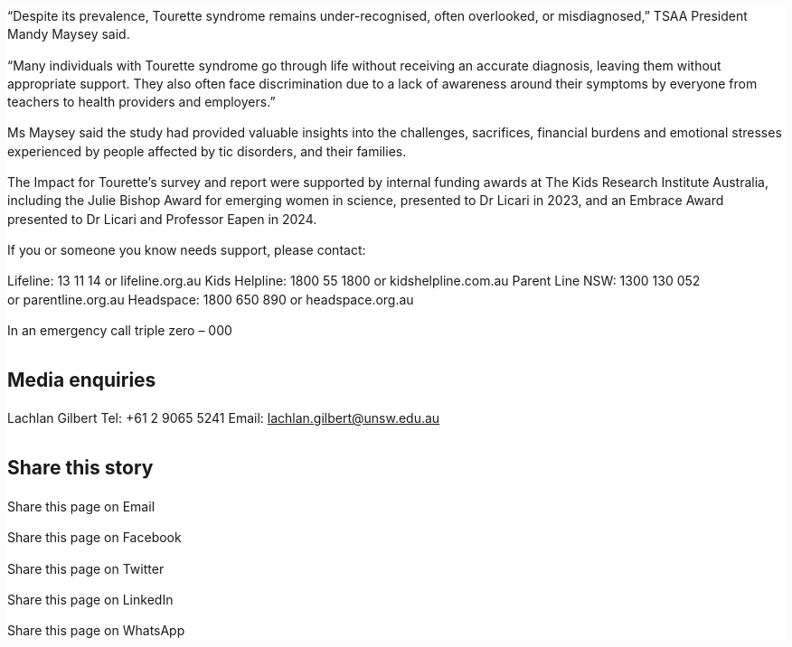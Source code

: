 
“Despite its prevalence, Tourette syndrome remains under-recognised, often overlooked, or misdiagnosed,” TSAA President Mandy Maysey said.


“Many individuals with Tourette syndrome go through life without receiving an accurate diagnosis, leaving them without appropriate support. They also often face discrimination due to a lack of awareness around their symptoms by everyone from teachers to health providers and employers.”


Ms Maysey said the study had provided valuable insights into the challenges, sacrifices, financial burdens and emotional stresses experienced by people affected by tic disorders, and their families.


The Impact for Tourette’s survey and report were supported by internal funding awards at The Kids Research Institute Australia, including the Julie Bishop Award for emerging women in science, presented to Dr Licari in 2023, and an Embrace Award presented to Dr Licari and Professor Eapen in 2024.


If you or someone you know needs support, please contact:



Lifeline: 13 11 14 or lifeline.org.au
Kids Helpline: 1800 55 1800 or kidshelpline.com.au
Parent Line NSW: 1300 130 052 or parentline.org.au
Headspace: 1800 650 890 or headspace.org.au



In an emergency call triple zero – 000

## Media enquiries

Lachlan Gilbert
Tel: +61 2 9065 5241
Email: lachlan.gilbert@unsw.edu.au

## Share this story

Share this page on Email





Share this page on Facebook





Share this page on Twitter





Share this page on LinkedIn





Share this page on WhatsApp

